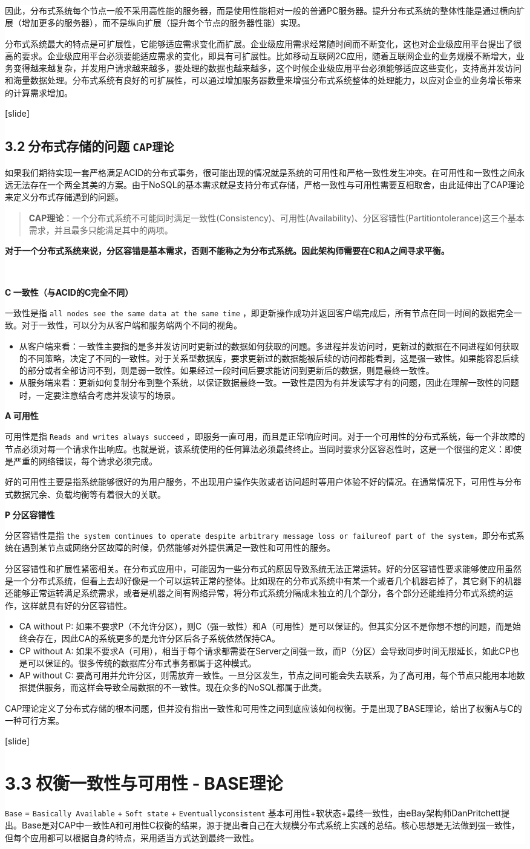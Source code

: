因此，分布式系统每个节点一般不采用高性能的服务器，而是使用性能相对一般的普通PC服务器。提升分布式系统的整体性能是通过横向扩展（增加更多的服务器），而不是纵向扩展（提升每个节点的服务器性能）实现。

分布式系统最大的特点是可扩展性，它能够适应需求变化而扩展。企业级应用需求经常随时间而不断变化，这也对企业级应用平台提出了很高的要求。企业级应用平台必须要能适应需求的变化，即具有可扩展性。比如移动互联网2C应用，随着互联网企业的业务规模不断增大，业务变得越来越复杂，并发用户请求越来越多，要处理的数据也越来越多，这个时候企业级应用平台必须能够适应这些变化，支持高并发访问和海量数据处理。分布式系统有良好的可扩展性，可以通过增加服务器数量来增强分布式系统整体的处理能力，以应对企业的业务增长带来的计算需求增加。

[slide]
## 3.2 分布式存储的问题 `CAP理论`
如果我们期待实现一套严格满足ACID的分布式事务，很可能出现的情况就是系统的可用性和严格一致性发生冲突。在可用性和一致性之间永远无法存在一个两全其美的方案。由于NoSQL的基本需求就是支持分布式存储，严格一致性与可用性需要互相取舍，由此延伸出了CAP理论来定义分布式存储遇到的问题。

> **CAP理论**：一个分布式系统不可能同时满足一致性(Consistency)、可用性(Availability)、分区容错性(Partitiontolerance)这三个基本需求，并且最多只能满足其中的两项。

**对于一个分布式系统来说，分区容错是基本需求，否则不能称之为分布式系统。因此架构师需要在C和A之间寻求平衡。**

<img src="img/cloud/cloud/nosql06.png" alt="">


**C 一致性（与ACID的C完全不同）**

一致性是指 `all nodes see the same data at the same time` ，即更新操作成功并返回客户端完成后，所有节点在同一时间的数据完全一致。对于一致性，可以分为从客户端和服务端两个不同的视角。

- 从客户端来看：一致性主要指的是多并发访问时更新过的数据如何获取的问题。多进程并发访问时，更新过的数据在不同进程如何获取的不同策略，决定了不同的一致性。对于关系型数据库，要求更新过的数据能被后续的访问都能看到，这是强一致性。如果能容忍后续的部分或者全部访问不到，则是弱一致性。如果经过一段时间后要求能访问到更新后的数据，则是最终一致性。
- 从服务端来看：更新如何复制分布到整个系统，以保证数据最终一致。一致性是因为有并发读写才有的问题，因此在理解一致性的问题时，一定要注意结合考虑并发读写的场景。


**A 可用性**

可用性是指 `Reads and writes always succeed` ，即服务一直可用，而且是正常响应时间。对于一个可用性的分布式系统，每一个非故障的节点必须对每一个请求作出响应。也就是说，该系统使用的任何算法必须最终终止。当同时要求分区容忍性时，这是一个很强的定义：即使是严重的网络错误，每个请求必须完成。

好的可用性主要是指系统能够很好的为用户服务，不出现用户操作失败或者访问超时等用户体验不好的情况。在通常情况下，可用性与分布式数据冗余、负载均衡等有着很大的关联。

**P 分区容错性**

分区容错性是指 `the system continues to operate despite arbitrary message loss or failureof part of the system`，即分布式系统在遇到某节点或网络分区故障的时候，仍然能够对外提供满足一致性和可用性的服务。

分区容错性和扩展性紧密相关。在分布式应用中，可能因为一些分布式的原因导致系统无法正常运转。好的分区容错性要求能够使应用虽然是一个分布式系统，但看上去却好像是一个可以运转正常的整体。比如现在的分布式系统中有某一个或者几个机器宕掉了，其它剩下的机器还能够正常运转满足系统需求，或者是机器之间有网络异常，将分布式系统分隔成未独立的几个部分，各个部分还能维持分布式系统的运作，这样就具有好的分区容错性。

- CA without P: 如果不要求P（不允许分区），则C（强一致性）和A（可用性）是可以保证的。但其实分区不是你想不想的问题，而是始终会存在，因此CA的系统更多的是允许分区后各子系统依然保持CA。
- CP without A: 如果不要求A（可用），相当于每个请求都需要在Server之间强一致，而P（分区）会导致同步时间无限延长，如此CP也是可以保证的。很多传统的数据库分布式事务都属于这种模式。
- AP without C: 要高可用并允许分区，则需放弃一致性。一旦分区发生，节点之间可能会失去联系，为了高可用，每个节点只能用本地数据提供服务，而这样会导致全局数据的不一致性。现在众多的NoSQL都属于此类。

CAP理论定义了分布式存储的根本问题，但并没有指出一致性和可用性之间到底应该如何权衡。于是出现了BASE理论，给出了权衡A与C的一种可行方案。

[slide]
# 3.3 权衡一致性与可用性 - BASE理论

`Base` = `Basically Available` + `Soft state` + `Eventuallyconsistent` 
基本可用性+软状态+最终一致性，由eBay架构师DanPritchett提出。Base是对CAP中一致性A和可用性C权衡的结果，源于提出者自己在大规模分布式系统上实践的总结。核心思想是无法做到强一致性，但每个应用都可以根据自身的特点，采用适当方式达到最终一致性。
